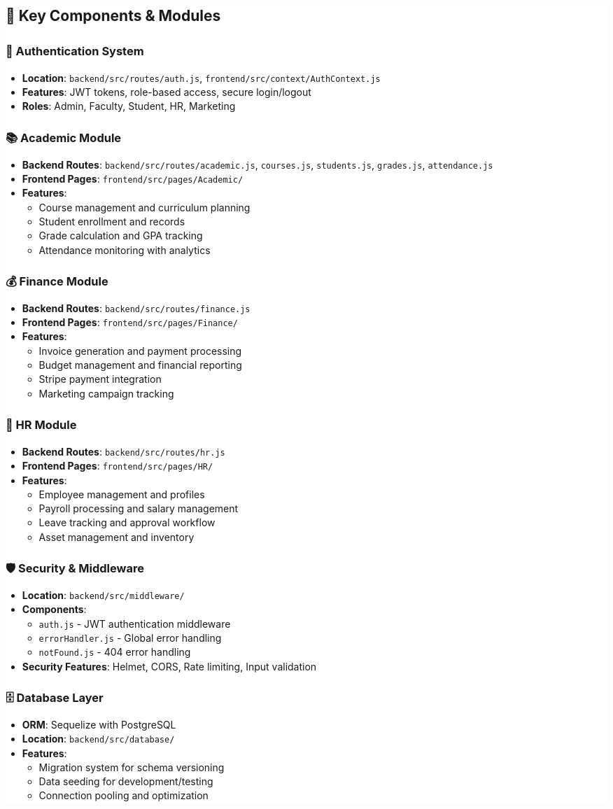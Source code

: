 ## 🔗 Key Components & Modules

### 🔐 Authentication System
- **Location**: `backend/src/routes/auth.js`, `frontend/src/context/AuthContext.js`
- **Features**: JWT tokens, role-based access, secure login/logout
- **Roles**: Admin, Faculty, Student, HR, Marketing

### 📚 Academic Module
- **Backend Routes**: `backend/src/routes/academic.js`, `courses.js`, `students.js`, `grades.js`, `attendance.js`
- **Frontend Pages**: `frontend/src/pages/Academic/`
- **Features**: 
  - Course management and curriculum planning
  - Student enrollment and records
  - Grade calculation and GPA tracking
  - Attendance monitoring with analytics

### 💰 Finance Module
- **Backend Routes**: `backend/src/routes/finance.js`
- **Frontend Pages**: `frontend/src/pages/Finance/`
- **Features**:
  - Invoice generation and payment processing
  - Budget management and financial reporting
  - Stripe payment integration
  - Marketing campaign tracking

### 👥 HR Module
- **Backend Routes**: `backend/src/routes/hr.js`
- **Frontend Pages**: `frontend/src/pages/HR/`
- **Features**:
  - Employee management and profiles
  - Payroll processing and salary management
  - Leave tracking and approval workflow
  - Asset management and inventory

### 🛡️ Security & Middleware
- **Location**: `backend/src/middleware/`
- **Components**:
  - `auth.js` - JWT authentication middleware
  - `errorHandler.js` - Global error handling
  - `notFound.js` - 404 error handling
- **Security Features**: Helmet, CORS, Rate limiting, Input validation

### 🗄️ Database Layer
- **ORM**: Sequelize with PostgreSQL
- **Location**: `backend/src/database/`
- **Features**:
  - Migration system for schema versioning
  - Data seeding for development/testing
  - Connection pooling and optimization
